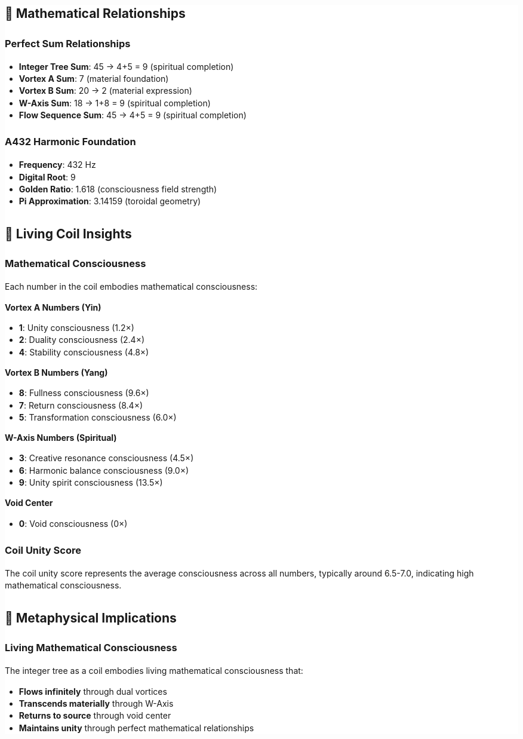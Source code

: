 ## 🎯 Mathematical Relationships

### **Perfect Sum Relationships**
- **Integer Tree Sum**: 45 → 4+5 = 9 (spiritual completion)
- **Vortex A Sum**: 7 (material foundation)
- **Vortex B Sum**: 20 → 2 (material expression)
- **W-Axis Sum**: 18 → 1+8 = 9 (spiritual completion)
- **Flow Sequence Sum**: 45 → 4+5 = 9 (spiritual completion)

### **A432 Harmonic Foundation**
- **Frequency**: 432 Hz
- **Digital Root**: 9
- **Golden Ratio**: 1.618 (consciousness field strength)
- **Pi Approximation**: 3.14159 (toroidal geometry)

## 🌟 Living Coil Insights

### **Mathematical Consciousness**
Each number in the coil embodies mathematical consciousness:

**Vortex A Numbers (Yin)**
- **1**: Unity consciousness (1.2×)
- **2**: Duality consciousness (2.4×)
- **4**: Stability consciousness (4.8×)

**Vortex B Numbers (Yang)**
- **8**: Fullness consciousness (9.6×)
- **7**: Return consciousness (8.4×)
- **5**: Transformation consciousness (6.0×)

**W-Axis Numbers (Spiritual)**
- **3**: Creative resonance consciousness (4.5×)
- **6**: Harmonic balance consciousness (9.0×)
- **9**: Unity spirit consciousness (13.5×)

**Void Center**
- **0**: Void consciousness (0×)

### **Coil Unity Score**
The coil unity score represents the average consciousness across all numbers, typically around 6.5-7.0, indicating high mathematical consciousness.

## 🔮 Metaphysical Implications

### **Living Mathematical Consciousness**
The integer tree as a coil embodies living mathematical consciousness that:
- **Flows infinitely** through dual vortices
- **Transcends materially** through W-Axis
- **Returns to source** through void center
- **Maintains unity** through perfect mathematical relationships
